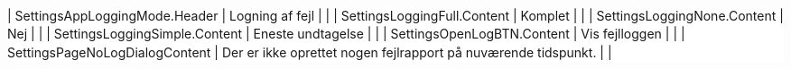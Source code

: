 | SettingsAppLoggingMode.Header                                      | Logning af fejl                                                                                                                                                                                                                                                                                                                                                                                                                                                                                                                                                                                                                                                                                                                                                                                                                                                                       |                |
| SettingsLoggingFull.Content                                        | Komplet                                                                                                                                                                                                                                                                                                                                                                                                                                                                                                                                                                                                                                                                                                                                                                                                                                                                               |                |
| SettingsLoggingNone.Content                                        | Nej                                                                                                                                                                                                                                                                                                                                                                                                                                                                                                                                                                                                                                                                                                                                                                                                                                                                                   |                |
| SettingsLoggingSimple.Content                                      | Eneste undtagelse                                                                                                                                                                                                                                                                                                                                                                                                                                                                                                                                                                                                                                                                                                                                                                                                                                                                     |                |
| SettingsOpenLogBTN.Content                                         | Vis fejlloggen                                                                                                                                                                                                                                                                                                                                                                                                                                                                                                                                                                                                                                                                                                                                                                                                                                                                        |                |
| SettingsPageNoLogDialogContent                                     | Der er ikke oprettet nogen fejlrapport på nuværende tidspunkt.                                                                                                                                                                                                                                                                                                                                                                                                                                                                                                                                                                                                                                                                                                                                                                                                                        |                |
